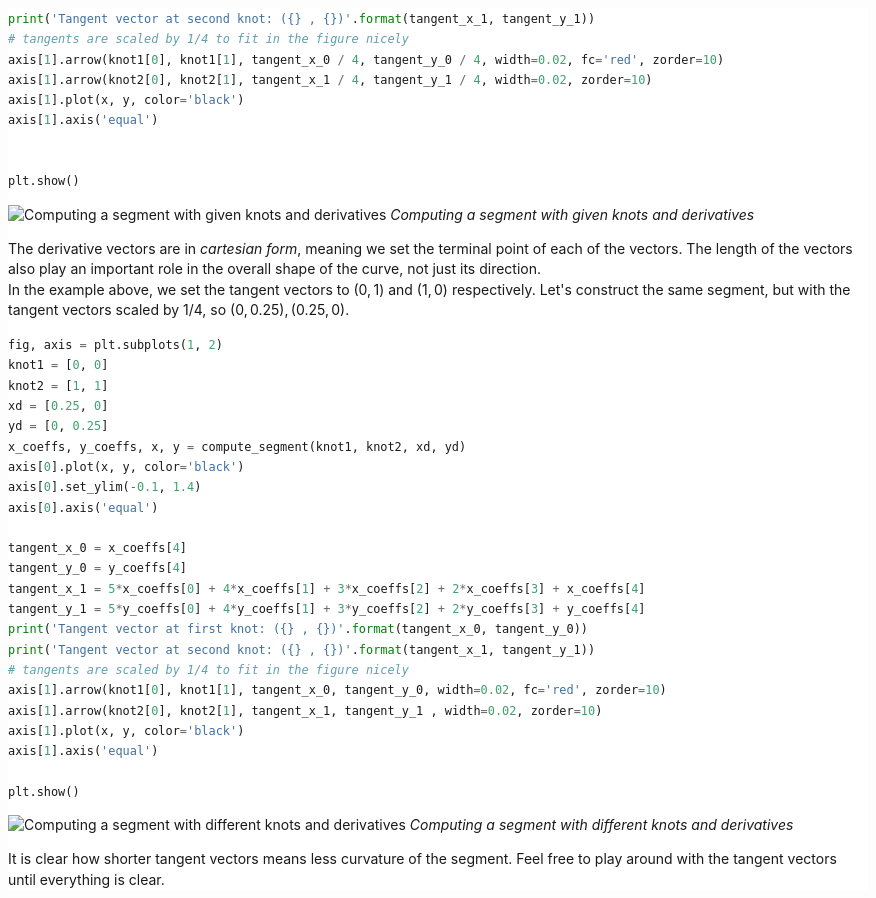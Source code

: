 ```python
print('Tangent vector at second knot: ({} , {})'.format(tangent_x_1, tangent_y_1))
# tangents are scaled by 1/4 to fit in the figure nicely
axis[1].arrow(knot1[0], knot1[1], tangent_x_0 / 4, tangent_y_0 / 4, width=0.02, fc='red', zorder=10)
axis[1].arrow(knot2[0], knot2[1], tangent_x_1 / 4, tangent_y_1 / 4, width=0.02, zorder=10)
axis[1].plot(x, y, color='black')
axis[1].axis('equal')


plt.show()
```
![Computing a segment with given knots and derivatives](8.png)
_Computing a segment with given knots and derivatives_

The derivative vectors are in *cartesian form*, meaning we set the terminal point of each of the vectors. The length of the vectors also play an important role in the overall shape of the curve, not just its direction.   
In the example above, we set the tangent vectors to $(0,1)$ and $(1,0)$ respectively. Let's construct the same segment, but with the tangent vectors scaled by 1/4, so $(0, 0.25), (0.25, 0)$.

```python
fig, axis = plt.subplots(1, 2)
knot1 = [0, 0]
knot2 = [1, 1]
xd = [0.25, 0]
yd = [0, 0.25]
x_coeffs, y_coeffs, x, y = compute_segment(knot1, knot2, xd, yd)
axis[0].plot(x, y, color='black')
axis[0].set_ylim(-0.1, 1.4)
axis[0].axis('equal')

tangent_x_0 = x_coeffs[4]
tangent_y_0 = y_coeffs[4]
tangent_x_1 = 5*x_coeffs[0] + 4*x_coeffs[1] + 3*x_coeffs[2] + 2*x_coeffs[3] + x_coeffs[4]
tangent_y_1 = 5*y_coeffs[0] + 4*y_coeffs[1] + 3*y_coeffs[2] + 2*y_coeffs[3] + y_coeffs[4]
print('Tangent vector at first knot: ({} , {})'.format(tangent_x_0, tangent_y_0))
print('Tangent vector at second knot: ({} , {})'.format(tangent_x_1, tangent_y_1))
# tangents are scaled by 1/4 to fit in the figure nicely
axis[1].arrow(knot1[0], knot1[1], tangent_x_0, tangent_y_0, width=0.02, fc='red', zorder=10)
axis[1].arrow(knot2[0], knot2[1], tangent_x_1, tangent_y_1 , width=0.02, zorder=10)
axis[1].plot(x, y, color='black')
axis[1].axis('equal')

plt.show()
```
![Computing a segment with different knots and derivatives](9.png)
_Computing a segment with different knots and derivatives_

It is clear how shorter tangent vectors means less curvature of the segment. Feel free to play around with the tangent vectors until everything is clear.
